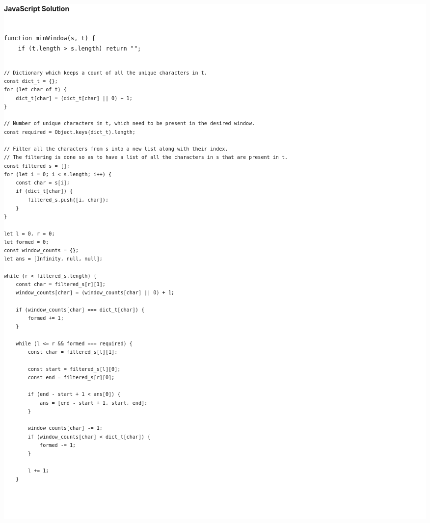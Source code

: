 #### JavaScript Solution

<div class="code-container">
   <pre><code class="language-javascript">
function minWindow(s, t) {
    if (t.length > s.length) return "";

    // Dictionary which keeps a count of all the unique characters in t.
    const dict_t = {};
    for (let char of t) {
        dict_t[char] = (dict_t[char] || 0) + 1;
    }

    // Number of unique characters in t, which need to be present in the desired window.
    const required = Object.keys(dict_t).length;

    // Filter all the characters from s into a new list along with their index.
    // The filtering is done so as to have a list of all the characters in s that are present in t.
    const filtered_s = [];
    for (let i = 0; i < s.length; i++) {
        const char = s[i];
        if (dict_t[char]) {
            filtered_s.push([i, char]);
        }
    }

    let l = 0, r = 0;
    let formed = 0;
    const window_counts = {};
    let ans = [Infinity, null, null];

    while (r < filtered_s.length) {
        const char = filtered_s[r][1];
        window_counts[char] = (window_counts[char] || 0) + 1;

        if (window_counts[char] === dict_t[char]) {
            formed += 1;
        }

        while (l <= r && formed === required) {
            const char = filtered_s[l][1];

            const start = filtered_s[l][0];
            const end = filtered_s[r][0];

            if (end - start + 1 < ans[0]) {
                ans = [end - start + 1, start, end];
            }

            window_counts[char] -= 1;
            if (window_counts[char] < dict_t[char]) {
                formed -= 1;
            }

            l += 1;
        }
